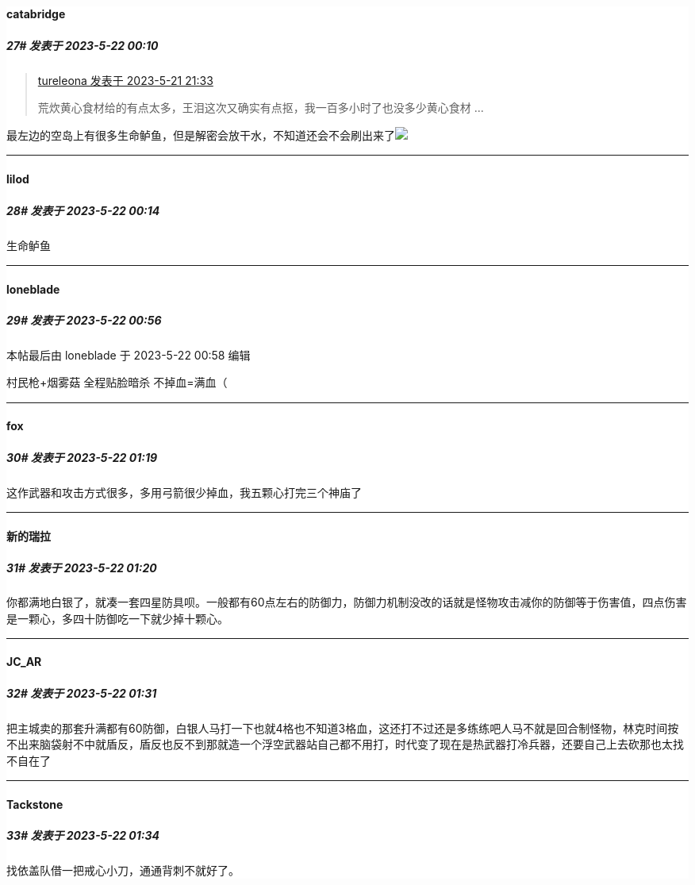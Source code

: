 ####  catabridge  
##### 27#       发表于 2023-5-22 00:10

<blockquote><a href="httphttps://bbs.saraba1st.com/2b/forum.php?mod=redirect&amp;goto=findpost&amp;pid=60935799&amp;ptid=2135256" target="_blank">tureleona 发表于 2023-5-21 21:33</a>

荒炊黄心食材给的有点太多，王泪这次又确实有点抠，我一百多小时了也没多少黄心食材 ...</blockquote>
最左边的空岛上有很多生命鲈鱼，但是解密会放干水，不知道还会不会刷出来了<img src="https://static.saraba1st.com/image/smiley/face2017/068.png" referrerpolicy="no-referrer">

*****

####  lilod  
##### 28#       发表于 2023-5-22 00:14

生命鲈鱼 

*****

####  loneblade  
##### 29#       发表于 2023-5-22 00:56

 本帖最后由 loneblade 于 2023-5-22 00:58 编辑 

村民枪+烟雾菇 全程贴脸暗杀 不掉血=满血（

*****

####  fox  
##### 30#       发表于 2023-5-22 01:19

这作武器和攻击方式很多，多用弓箭很少掉血，我五颗心打完三个神庙了


*****

####  新的瑞拉  
##### 31#       发表于 2023-5-22 01:20

你都满地白银了，就凑一套四星防具呗。一般都有60点左右的防御力，防御力机制没改的话就是怪物攻击减你的防御等于伤害值，四点伤害是一颗心，多四十防御吃一下就少掉十颗心。

*****

####  JC_AR  
##### 32#       发表于 2023-5-22 01:31

把主城卖的那套升满都有60防御，白银人马打一下也就4格也不知道3格血，这还打不过还是多练练吧人马不就是回合制怪物，林克时间按不出来脑袋射不中就盾反，盾反也反不到那就造一个浮空武器站自己都不用打，时代变了现在是热武器打冷兵器，还要自己上去砍那也太找不自在了

*****

####  Tackstone  
##### 33#       发表于 2023-5-22 01:34

找依盖队借一把戒心小刀，通通背刺不就好了。
